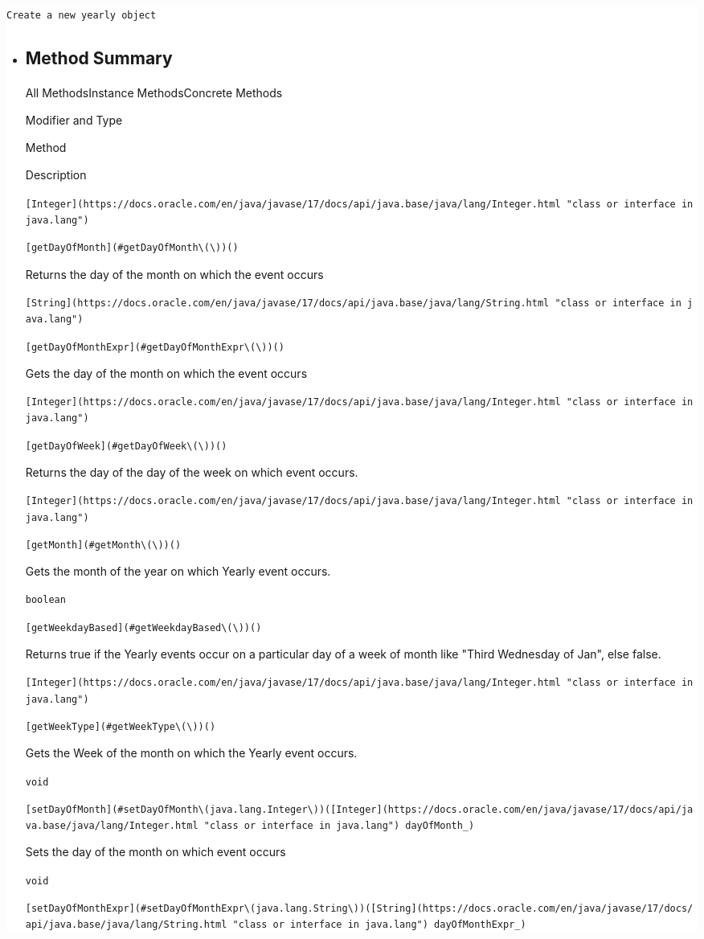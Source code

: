     Create a new yearly object

-   ## Method Summary

    All MethodsInstance MethodsConcrete Methods

    Modifier and Type

    Method

    Description

    `[Integer](https://docs.oracle.com/en/java/javase/17/docs/api/java.base/java/lang/Integer.html "class or interface in java.lang")`

    `[getDayOfMonth](#getDayOfMonth\(\))()`

    Returns the day of the month on which the event occurs

    `[String](https://docs.oracle.com/en/java/javase/17/docs/api/java.base/java/lang/String.html "class or interface in java.lang")`

    `[getDayOfMonthExpr](#getDayOfMonthExpr\(\))()`

    Gets the day of the month on which the event occurs

    `[Integer](https://docs.oracle.com/en/java/javase/17/docs/api/java.base/java/lang/Integer.html "class or interface in java.lang")`

    `[getDayOfWeek](#getDayOfWeek\(\))()`

    Returns the day of the day of the week on which event occurs.

    `[Integer](https://docs.oracle.com/en/java/javase/17/docs/api/java.base/java/lang/Integer.html "class or interface in java.lang")`

    `[getMonth](#getMonth\(\))()`

    Gets the month of the year on which Yearly event occurs.

    `boolean`

    `[getWeekdayBased](#getWeekdayBased\(\))()`

    Returns true if the Yearly events occur on a particular day of a week of month like "Third Wednesday of Jan", else false.

    `[Integer](https://docs.oracle.com/en/java/javase/17/docs/api/java.base/java/lang/Integer.html "class or interface in java.lang")`

    `[getWeekType](#getWeekType\(\))()`

    Gets the Week of the month on which the Yearly event occurs.

    `void`

    `[setDayOfMonth](#setDayOfMonth\(java.lang.Integer\))([Integer](https://docs.oracle.com/en/java/javase/17/docs/api/java.base/java/lang/Integer.html "class or interface in java.lang") dayOfMonth_)`

    Sets the day of the month on which event occurs

    `void`

    `[setDayOfMonthExpr](#setDayOfMonthExpr\(java.lang.String\))([String](https://docs.oracle.com/en/java/javase/17/docs/api/java.base/java/lang/String.html "class or interface in java.lang") dayOfMonthExpr_)`
